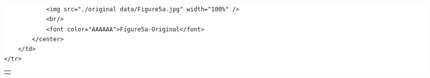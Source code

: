 				<img src="./original data/Figure5a.jpg" width="100%" />
				<br/>
				<font color="AAAAAA">Figure5a-Original</font>
			</center>
		</td>
	</tr>
</table>
<table>
  <tr>
		<td>
      <center>